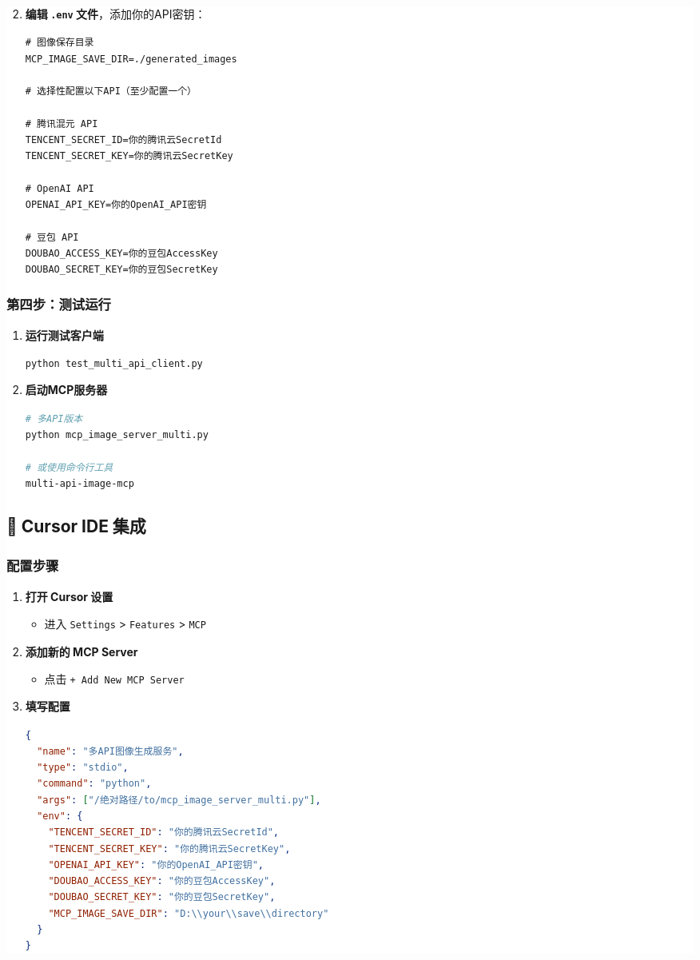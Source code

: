 2. **编辑 `.env` 文件**，添加你的API密钥：
   ```env
   # 图像保存目录
   MCP_IMAGE_SAVE_DIR=./generated_images
   
   # 选择性配置以下API（至少配置一个）
   
   # 腾讯混元 API
   TENCENT_SECRET_ID=你的腾讯云SecretId
   TENCENT_SECRET_KEY=你的腾讯云SecretKey
   
   # OpenAI API
   OPENAI_API_KEY=你的OpenAI_API密钥
   
   # 豆包 API
   DOUBAO_ACCESS_KEY=你的豆包AccessKey
   DOUBAO_SECRET_KEY=你的豆包SecretKey
   ```

### 第四步：测试运行

1. **运行测试客户端**
   ```bash
   python test_multi_api_client.py
   ```

2. **启动MCP服务器**
   ```bash
   # 多API版本
   python mcp_image_server_multi.py
   
   # 或使用命令行工具
   multi-api-image-mcp
   ```

## 🔧 Cursor IDE 集成

### 配置步骤

1. **打开 Cursor 设置**
   - 进入 `Settings` > `Features` > `MCP`

2. **添加新的 MCP Server**
   - 点击 `+ Add New MCP Server`

3. **填写配置**
   ```json
   {
     "name": "多API图像生成服务",
     "type": "stdio",
     "command": "python",
     "args": ["/绝对路径/to/mcp_image_server_multi.py"],
     "env": {
       "TENCENT_SECRET_ID": "你的腾讯云SecretId",
       "TENCENT_SECRET_KEY": "你的腾讯云SecretKey",
       "OPENAI_API_KEY": "你的OpenAI_API密钥",
       "DOUBAO_ACCESS_KEY": "你的豆包AccessKey",
       "DOUBAO_SECRET_KEY": "你的豆包SecretKey",
       "MCP_IMAGE_SAVE_DIR": "D:\\your\\save\\directory"
     }
   }
   ```
